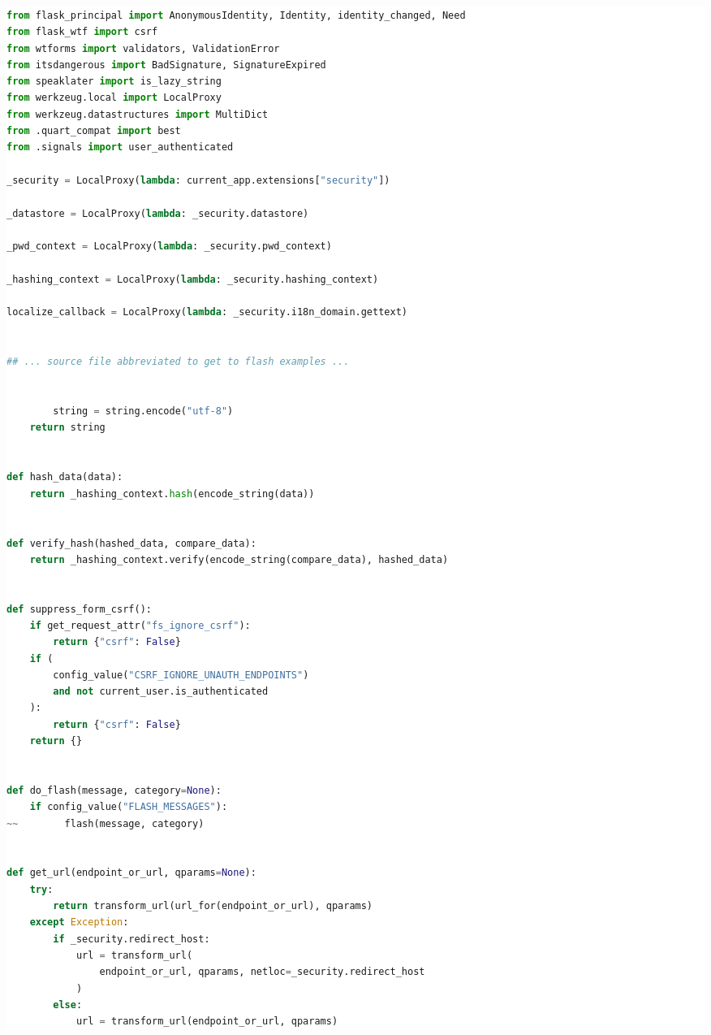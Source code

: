 ```python
from flask_principal import AnonymousIdentity, Identity, identity_changed, Need
from flask_wtf import csrf
from wtforms import validators, ValidationError
from itsdangerous import BadSignature, SignatureExpired
from speaklater import is_lazy_string
from werkzeug.local import LocalProxy
from werkzeug.datastructures import MultiDict
from .quart_compat import best
from .signals import user_authenticated

_security = LocalProxy(lambda: current_app.extensions["security"])

_datastore = LocalProxy(lambda: _security.datastore)

_pwd_context = LocalProxy(lambda: _security.pwd_context)

_hashing_context = LocalProxy(lambda: _security.hashing_context)

localize_callback = LocalProxy(lambda: _security.i18n_domain.gettext)


## ... source file abbreviated to get to flash examples ...


        string = string.encode("utf-8")
    return string


def hash_data(data):
    return _hashing_context.hash(encode_string(data))


def verify_hash(hashed_data, compare_data):
    return _hashing_context.verify(encode_string(compare_data), hashed_data)


def suppress_form_csrf():
    if get_request_attr("fs_ignore_csrf"):
        return {"csrf": False}
    if (
        config_value("CSRF_IGNORE_UNAUTH_ENDPOINTS")
        and not current_user.is_authenticated
    ):
        return {"csrf": False}
    return {}


def do_flash(message, category=None):
    if config_value("FLASH_MESSAGES"):
~~        flash(message, category)


def get_url(endpoint_or_url, qparams=None):
    try:
        return transform_url(url_for(endpoint_or_url), qparams)
    except Exception:
        if _security.redirect_host:
            url = transform_url(
                endpoint_or_url, qparams, netloc=_security.redirect_host
            )
        else:
            url = transform_url(endpoint_or_url, qparams)

```
